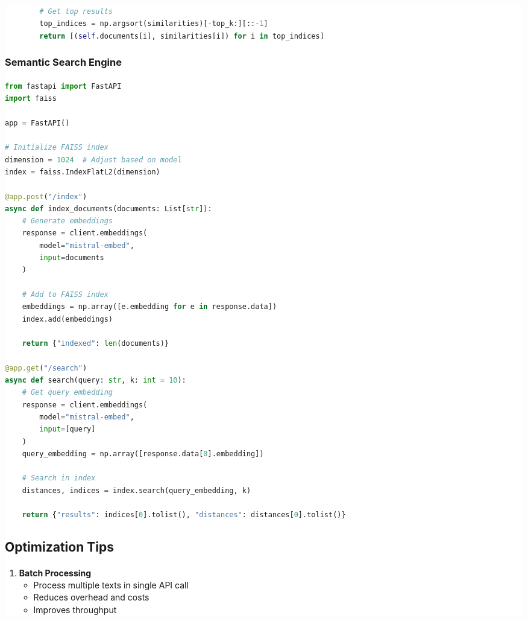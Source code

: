 ```python
        # Get top results
        top_indices = np.argsort(similarities)[-top_k:][::-1]
        return [(self.documents[i], similarities[i]) for i in top_indices]
```

### Semantic Search Engine
```python
from fastapi import FastAPI
import faiss

app = FastAPI()

# Initialize FAISS index
dimension = 1024  # Adjust based on model
index = faiss.IndexFlatL2(dimension)

@app.post("/index")
async def index_documents(documents: List[str]):
    # Generate embeddings
    response = client.embeddings(
        model="mistral-embed",
        input=documents
    )
    
    # Add to FAISS index
    embeddings = np.array([e.embedding for e in response.data])
    index.add(embeddings)
    
    return {"indexed": len(documents)}

@app.get("/search")
async def search(query: str, k: int = 10):
    # Get query embedding
    response = client.embeddings(
        model="mistral-embed",
        input=[query]
    )
    query_embedding = np.array([response.data[0].embedding])
    
    # Search in index
    distances, indices = index.search(query_embedding, k)
    
    return {"results": indices[0].tolist(), "distances": distances[0].tolist()}
```

## Optimization Tips

1. **Batch Processing**
   - Process multiple texts in single API call
   - Reduces overhead and costs
   - Improves throughput
